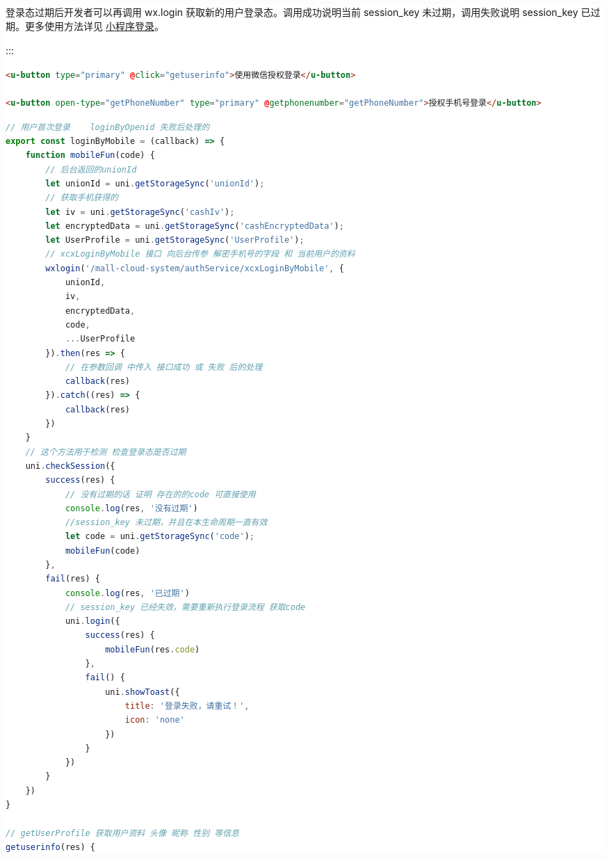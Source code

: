 登录态过期后开发者可以再调用 wx.login 获取新的用户登录态。调用成功说明当前 session_key 未过期，调用失败说明 session_key 已过期。更多使用方法详见 [小程序登录](https://developers.weixin.qq.com/miniprogram/dev/framework/open-ability/login.html)。

:::

```html
<u-button type="primary" @click="getuserinfo">使用微信授权登录</u-button>

<u-button open-type="getPhoneNumber" type="primary" @getphonenumber="getPhoneNumber">授权手机号登录</u-button>
```

```js
// 用户首次登录	 loginByOpenid 失败后处理的
export const loginByMobile = (callback) => {
    function mobileFun(code) {
        // 后台返回的unionId
        let unionId = uni.getStorageSync('unionId');
        // 获取手机获得的
        let iv = uni.getStorageSync('cashIv');
        let encryptedData = uni.getStorageSync('cashEncryptedData');
        let UserProfile = uni.getStorageSync('UserProfile');
        // xcxLoginByMobile 接口 向后台传参 解密手机号的字段 和 当前用户的资料 
        wxlogin('/mall-cloud-system/authService/xcxLoginByMobile', {
            unionId,
            iv,
            encryptedData,
            code,
            ...UserProfile
        }).then(res => {
            // 在参数回调 中传入 接口成功 或 失败 后的处理 
            callback(res)
        }).catch((res) => {
            callback(res)
        })
    }
    // 这个方法用于检测 检查登录态是否过期
    uni.checkSession({
        success(res) {
            // 没有过期的话 证明 存在的的code 可直接使用
            console.log(res, '没有过期')
            //session_key 未过期，并且在本生命周期一直有效
            let code = uni.getStorageSync('code');
            mobileFun(code)
        },
        fail(res) {
            console.log(res, '已过期')
            // session_key 已经失效，需要重新执行登录流程 获取code
            uni.login({
                success(res) {
                    mobileFun(res.code)
                },
                fail() {
                    uni.showToast({
                        title: '登录失败，请重试！',
                        icon: 'none'
                    })
                }
            })
        }
    })
}

// getUserProfile 获取用户资料 头像 昵称 性别 等信息
getuserinfo(res) {
```